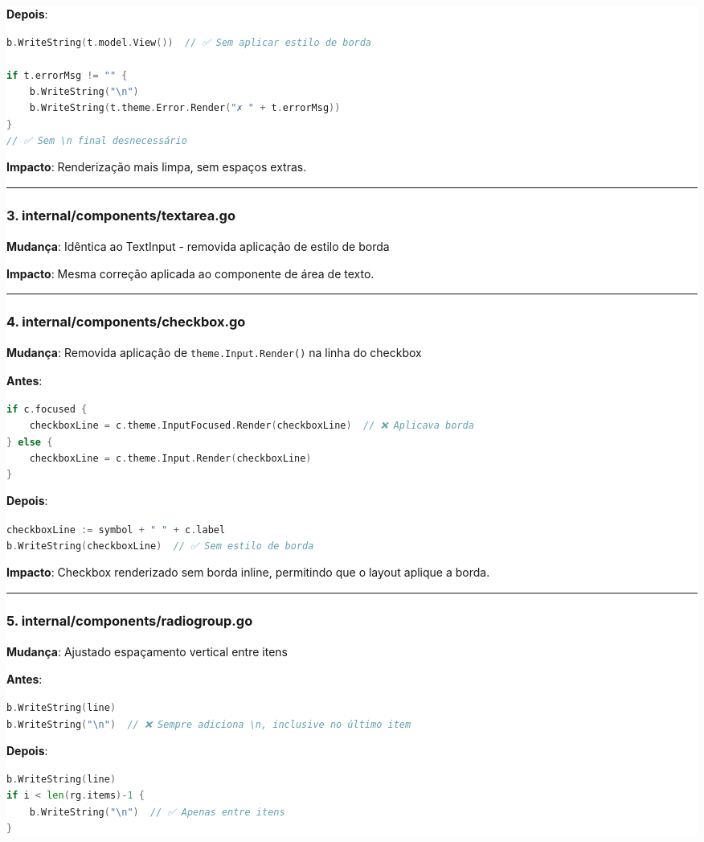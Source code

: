 **Depois**:
```go
b.WriteString(t.model.View())  // ✅ Sem aplicar estilo de borda

if t.errorMsg != "" {
    b.WriteString("\n")
    b.WriteString(t.theme.Error.Render("✗ " + t.errorMsg))
}
// ✅ Sem \n final desnecessário
```

**Impacto**: Renderização mais limpa, sem espaços extras.

---

### 3. **internal/components/textarea.go**

**Mudança**: Idêntica ao TextInput - removida aplicação de estilo de borda

**Impacto**: Mesma correção aplicada ao componente de área de texto.

---

### 4. **internal/components/checkbox.go**

**Mudança**: Removida aplicação de `theme.Input.Render()` na linha do checkbox

**Antes**:
```go
if c.focused {
    checkboxLine = c.theme.InputFocused.Render(checkboxLine)  // ❌ Aplicava borda
} else {
    checkboxLine = c.theme.Input.Render(checkboxLine)
}
```

**Depois**:
```go
checkboxLine := symbol + " " + c.label
b.WriteString(checkboxLine)  // ✅ Sem estilo de borda
```

**Impacto**: Checkbox renderizado sem borda inline, permitindo que o layout aplique a borda.

---

### 5. **internal/components/radiogroup.go**

**Mudança**: Ajustado espaçamento vertical entre itens

**Antes**:
```go
b.WriteString(line)
b.WriteString("\n")  // ❌ Sempre adiciona \n, inclusive no último item
```

**Depois**:
```go
b.WriteString(line)
if i < len(rg.items)-1 {
    b.WriteString("\n")  // ✅ Apenas entre itens
}
```
